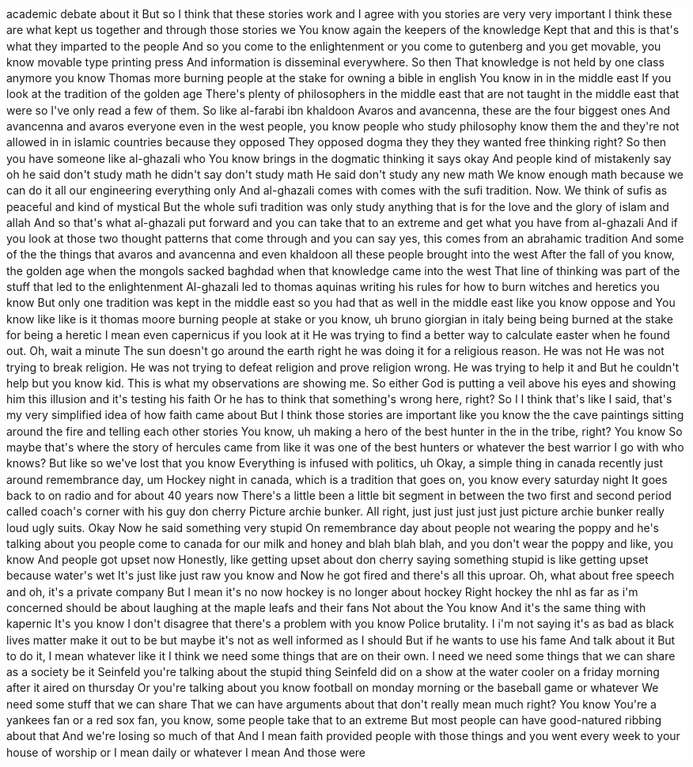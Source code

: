 academic debate about it But so I think that these stories work and I agree with you stories are very very important I think these are what kept us together and through those stories we You know again the keepers of the knowledge Kept that and this is that's what they imparted to the people And so you come to the enlightenment or you come to gutenberg and you get movable, you know movable type printing press And information is disseminal everywhere. So then That knowledge is not held by one class anymore you know Thomas more burning people at the stake for owning a bible in english You know in in the middle east If you look at the tradition of the golden age There's plenty of philosophers in the middle east that are not taught in the middle east that were so I've only read a few of them. So like al-farabi ibn khaldoon Avaros and avancenna, these are the four biggest ones And avancenna and avaros everyone even in the west people, you know people who study philosophy know them the and they're not allowed in in islamic countries because they opposed They opposed dogma they they they wanted free thinking right? So then you have someone like al-ghazali who You know brings in the dogmatic thinking it says okay And people kind of mistakenly say oh he said don't study math he didn't say don't study math He said don't study any new math We know enough math because we can do it all our engineering everything only And al-ghazali comes with comes with the sufi tradition. Now. We think of sufis as peaceful and kind of mystical But the whole sufi tradition was only study anything that is for the love and the glory of islam and allah And so that's what al-ghazali put forward and you can take that to an extreme and get what you have from al-ghazali And if you look at those two thought patterns that come through and you can say yes, this comes from an abrahamic tradition And some of the the things that avaros and avancenna and even khaldoon all these people brought into the west After the fall of you know, the golden age when the mongols sacked baghdad when that knowledge came into the west That line of thinking was part of the stuff that led to the enlightenment Al-ghazali led to thomas aquinas writing his rules for how to burn witches and heretics you know But only one tradition was kept in the middle east so you had that as well in the middle east like you know oppose and You know like like is it thomas moore burning people at stake or you know, uh bruno giorgian in italy being being burned at the stake for being a heretic I mean even capernicus if you look at it He was trying to find a better way to calculate easter when he found out. Oh, wait a minute The sun doesn't go around the earth right he was doing it for a religious reason. He was not He was not trying to break religion. He was not trying to defeat religion and prove religion wrong. He was trying to help it and But he couldn't help but you know kid. This is what my observations are showing me. So either God is putting a veil above his eyes and showing him this illusion and it's testing his faith Or he has to think that something's wrong here, right? So I I think that's like I said, that's my very simplified idea of how faith came about But I think those stories are important like you know the the cave paintings sitting around the fire and telling each other stories You know, uh making a hero of the best hunter in the in the tribe, right? You know So maybe that's where the story of hercules came from like it was one of the best hunters or whatever the best warrior I go with who knows? But like so we've lost that you know Everything is infused with politics, uh Okay, a simple thing in canada recently just around remembrance day, um Hockey night in canada, which is a tradition that goes on, you know every saturday night It goes back to on radio and for about 40 years now There's a little been a little bit segment in between the two first and second period called coach's corner with his guy don cherry Picture archie bunker. All right, just just just just just picture archie bunker really loud ugly suits. Okay Now he said something very stupid On remembrance day about people not wearing the poppy and he's talking about you people come to canada for our milk and honey and blah blah blah, and you don't wear the poppy and like, you know And people got upset now Honestly, like getting upset about don cherry saying something stupid is like getting upset because water's wet It's just like just raw you know and Now he got fired and there's all this uproar. Oh, what about free speech and oh, it's a private company But I mean it's no now hockey is no longer about hockey Right hockey the nhl as far as i'm concerned should be about laughing at the maple leafs and their fans Not about the You know And it's the same thing with kapernic It's you know I don't disagree that there's a problem with you know Police brutality. I i'm not saying it's as bad as black lives matter make it out to be but maybe it's not as well informed as I should But if he wants to use his fame And talk about it But to do it, I mean whatever like it I think we need some things that are on their own. I need we need some things that we can share as a society be it Seinfeld you're talking about the stupid thing Seinfeld did on a show at the water cooler on a friday morning after it aired on thursday Or you're talking about you know football on monday morning or the baseball game or whatever We need some stuff that we can share That we can have arguments about that don't really mean much right? You know You're a yankees fan or a red sox fan, you know, some people take that to an extreme But most people can have good-natured ribbing about that And we're losing so much of that And I mean faith provided people with those things and you went every week to your house of worship or I mean daily or whatever I mean And those were